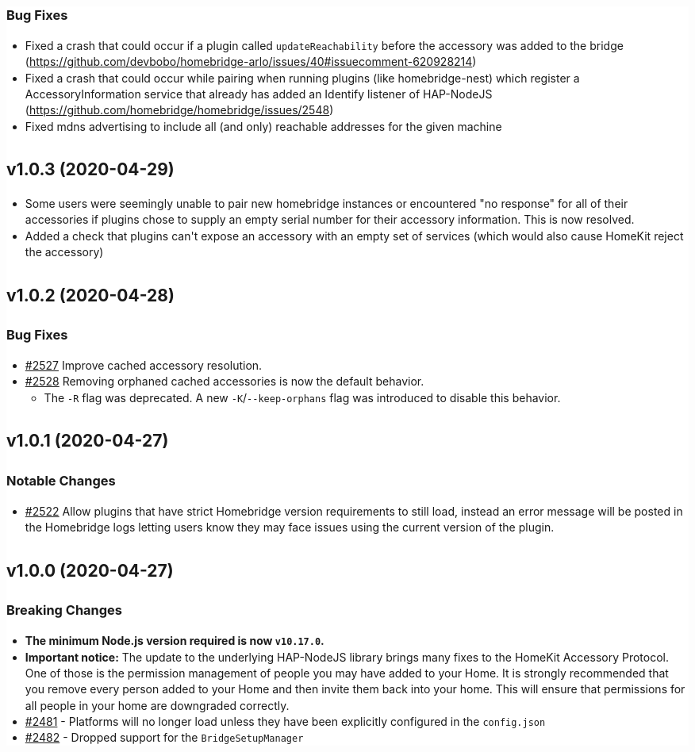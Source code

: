 ### Bug Fixes

- Fixed a crash that could occur if a plugin called `updateReachability` before the accessory was added to the bridge (https://github.com/devbobo/homebridge-arlo/issues/40#issuecomment-620928214)
- Fixed a crash that could occur while pairing when running plugins (like homebridge-nest) which register a AccessoryInformation service that already has added an Identify listener of HAP-NodeJS (https://github.com/homebridge/homebridge/issues/2548)
- Fixed mdns advertising to include all (and only) reachable addresses for the given machine

## v1.0.3 (2020-04-29)

- Some users were seemingly unable to pair new homebridge instances or encountered "no response" for all of their accessories if plugins chose to supply an empty serial number for their accessory information. This is now resolved.
- Added a check that plugins can't expose an accessory with an empty set of services (which would also cause HomeKit reject the accessory)

## v1.0.2 (2020-04-28)

### Bug Fixes

- [#2527](https://github.com/homebridge/homebridge/pull/2527) Improve cached accessory resolution.
- [#2528](https://github.com/homebridge/homebridge/pull/2528) Removing orphaned cached accessories is now the default behavior.
  - The `-R` flag was deprecated. A new `-K`/`--keep-orphans` flag was introduced to disable this behavior.

## v1.0.1 (2020-04-27)

### Notable Changes

- [#2522](https://github.com/homebridge/homebridge/pull/2522) Allow plugins that have strict Homebridge version requirements to still load, instead an error message will be posted in the Homebridge logs letting users know they may face issues using the current version of the plugin.

## v1.0.0 (2020-04-27)

### Breaking Changes

- **The minimum Node.js version required is now `v10.17.0`.**
- **Important notice:** The update to the underlying HAP-NodeJS library brings many fixes to the HomeKit Accessory Protocol. One of those is the permission management of people you may have added to your Home. It is strongly recommended that you remove every person added to your Home and then invite them back into your home. This will ensure that permissions for all people in your home are downgraded correctly.
- [#2481](https://github.com/homebridge/homebridge/pull/2481) - Platforms will no longer load unless they have been explicitly configured in the `config.json`
- [#2482](https://github.com/homebridge/homebridge/pull/2482) - Dropped support for the `BridgeSetupManager`

